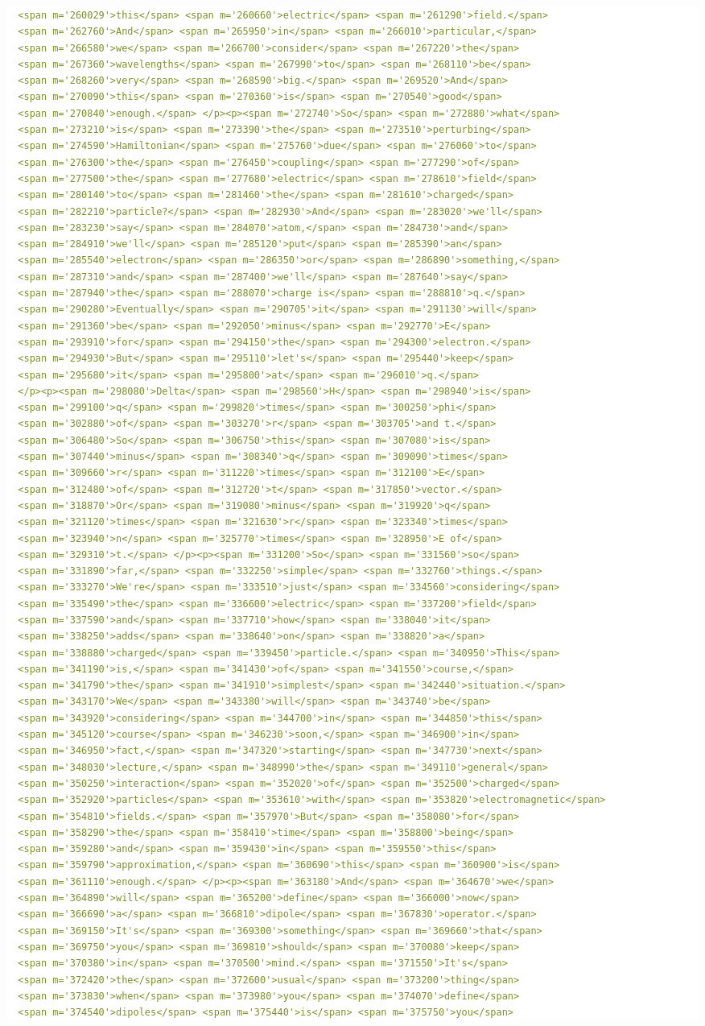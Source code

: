 ```yaml
  <span m='260029'>this</span> <span m='260660'>electric</span> <span m='261290'>field.</span>
  <span m='262760'>And</span> <span m='265950'>in</span> <span m='266010'>particular,</span>
  <span m='266580'>we</span> <span m='266700'>consider</span> <span m='267220'>the</span>
  <span m='267360'>wavelengths</span> <span m='267990'>to</span> <span m='268110'>be</span>
  <span m='268260'>very</span> <span m='268590'>big.</span> <span m='269520'>And</span>
  <span m='270090'>this</span> <span m='270360'>is</span> <span m='270540'>good</span>
  <span m='270840'>enough.</span> </p><p><span m='272740'>So</span> <span m='272880'>what</span>
  <span m='273210'>is</span> <span m='273390'>the</span> <span m='273510'>perturbing</span>
  <span m='274590'>Hamiltonian</span> <span m='275760'>due</span> <span m='276060'>to</span>
  <span m='276300'>the</span> <span m='276450'>coupling</span> <span m='277290'>of</span>
  <span m='277500'>the</span> <span m='277680'>electric</span> <span m='278610'>field</span>
  <span m='280140'>to</span> <span m='281460'>the</span> <span m='281610'>charged</span>
  <span m='282210'>particle?</span> <span m='282930'>And</span> <span m='283020'>we'll</span>
  <span m='283230'>say</span> <span m='284070'>atom,</span> <span m='284730'>and</span>
  <span m='284910'>we'll</span> <span m='285120'>put</span> <span m='285390'>an</span>
  <span m='285540'>electron</span> <span m='286350'>or</span> <span m='286890'>something,</span>
  <span m='287310'>and</span> <span m='287400'>we'll</span> <span m='287640'>say</span>
  <span m='287940'>the</span> <span m='288070'>charge is</span> <span m='288810'>q.</span>
  <span m='290280'>Eventually</span> <span m='290705'>it</span> <span m='291130'>will</span>
  <span m='291360'>be</span> <span m='292050'>minus</span> <span m='292770'>E</span>
  <span m='293910'>for</span> <span m='294150'>the</span> <span m='294300'>electron.</span>
  <span m='294930'>But</span> <span m='295110'>let's</span> <span m='295440'>keep</span>
  <span m='295680'>it</span> <span m='295800'>at</span> <span m='296010'>q.</span>
  </p><p><span m='298080'>Delta</span> <span m='298560'>H</span> <span m='298940'>is</span>
  <span m='299100'>q</span> <span m='299820'>times</span> <span m='300250'>phi</span>
  <span m='302880'>of</span> <span m='303270'>r</span> <span m='303705'>and t.</span>
  <span m='306480'>So</span> <span m='306750'>this</span> <span m='307080'>is</span>
  <span m='307440'>minus</span> <span m='308340'>q</span> <span m='309090'>times</span>
  <span m='309660'>r</span> <span m='311220'>times</span> <span m='312100'>E</span>
  <span m='312480'>of</span> <span m='312720'>t</span> <span m='317850'>vector.</span>
  <span m='318870'>Or</span> <span m='319080'>minus</span> <span m='319920'>q</span>
  <span m='321120'>times</span> <span m='321630'>r</span> <span m='323340'>times</span>
  <span m='323940'>n</span> <span m='325770'>times</span> <span m='328950'>E of</span>
  <span m='329310'>t.</span> </p><p><span m='331200'>So</span> <span m='331560'>so</span>
  <span m='331890'>far,</span> <span m='332250'>simple</span> <span m='332760'>things.</span>
  <span m='333270'>We're</span> <span m='333510'>just</span> <span m='334560'>considering</span>
  <span m='335490'>the</span> <span m='336600'>electric</span> <span m='337200'>field</span>
  <span m='337590'>and</span> <span m='337710'>how</span> <span m='338040'>it</span>
  <span m='338250'>adds</span> <span m='338640'>on</span> <span m='338820'>a</span>
  <span m='338880'>charged</span> <span m='339450'>particle.</span> <span m='340950'>This</span>
  <span m='341190'>is,</span> <span m='341430'>of</span> <span m='341550'>course,</span>
  <span m='341790'>the</span> <span m='341910'>simplest</span> <span m='342440'>situation.</span>
  <span m='343170'>We</span> <span m='343380'>will</span> <span m='343740'>be</span>
  <span m='343920'>considering</span> <span m='344700'>in</span> <span m='344850'>this</span>
  <span m='345120'>course</span> <span m='346230'>soon,</span> <span m='346900'>in</span>
  <span m='346950'>fact,</span> <span m='347320'>starting</span> <span m='347730'>next</span>
  <span m='348030'>lecture,</span> <span m='348990'>the</span> <span m='349110'>general</span>
  <span m='350250'>interaction</span> <span m='352020'>of</span> <span m='352500'>charged</span>
  <span m='352920'>particles</span> <span m='353610'>with</span> <span m='353820'>electromagnetic</span>
  <span m='354810'>fields.</span> <span m='357970'>But</span> <span m='358080'>for</span>
  <span m='358290'>the</span> <span m='358410'>time</span> <span m='358800'>being</span>
  <span m='359280'>and</span> <span m='359430'>in</span> <span m='359550'>this</span>
  <span m='359790'>approximation,</span> <span m='360690'>this</span> <span m='360900'>is</span>
  <span m='361110'>enough.</span> </p><p><span m='363180'>And</span> <span m='364670'>we</span>
  <span m='364890'>will</span> <span m='365200'>define</span> <span m='366000'>now</span>
  <span m='366690'>a</span> <span m='366810'>dipole</span> <span m='367830'>operator.</span>
  <span m='369150'>It's</span> <span m='369300'>something</span> <span m='369660'>that</span>
  <span m='369750'>you</span> <span m='369810'>should</span> <span m='370080'>keep</span>
  <span m='370380'>in</span> <span m='370500'>mind.</span> <span m='371550'>It's</span>
  <span m='372420'>the</span> <span m='372600'>usual</span> <span m='373200'>thing</span>
  <span m='373830'>when</span> <span m='373980'>you</span> <span m='374070'>define</span>
  <span m='374540'>dipoles</span> <span m='375440'>is</span> <span m='375750'>you</span>
```